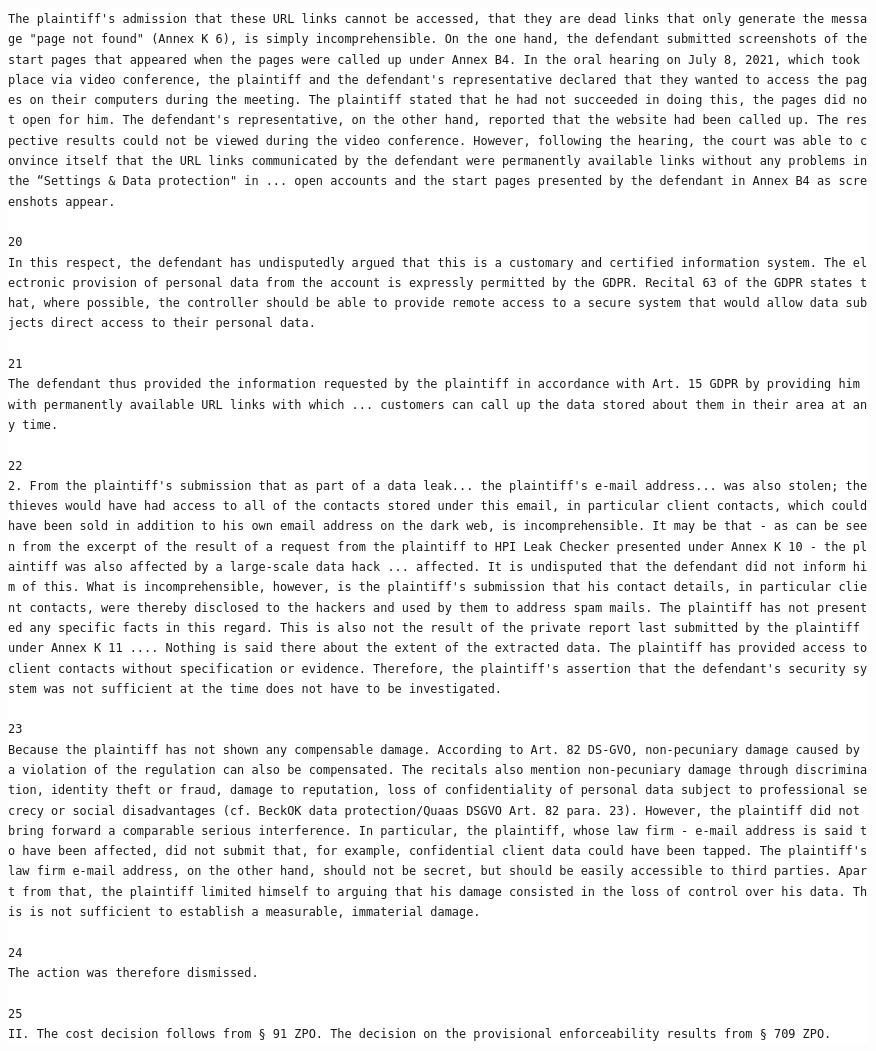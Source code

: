 ```
The plaintiff's admission that these URL links cannot be accessed, that they are dead links that only generate the message "page not found" (Annex K 6), is simply incomprehensible. On the one hand, the defendant submitted screenshots of the start pages that appeared when the pages were called up under Annex B4. In the oral hearing on July 8, 2021, which took place via video conference, the plaintiff and the defendant's representative declared that they wanted to access the pages on their computers during the meeting. The plaintiff stated that he had not succeeded in doing this, the pages did not open for him. The defendant's representative, on the other hand, reported that the website had been called up. The respective results could not be viewed during the video conference. However, following the hearing, the court was able to convince itself that the URL links communicated by the defendant were permanently available links without any problems in the “Settings & Data protection" in ... open accounts and the start pages presented by the defendant in Annex B4 as screenshots appear.

20
In this respect, the defendant has undisputedly argued that this is a customary and certified information system. The electronic provision of personal data from the account is expressly permitted by the GDPR. Recital 63 of the GDPR states that, where possible, the controller should be able to provide remote access to a secure system that would allow data subjects direct access to their personal data.

21
The defendant thus provided the information requested by the plaintiff in accordance with Art. 15 GDPR by providing him with permanently available URL links with which ... customers can call up the data stored about them in their area at any time.

22
2. From the plaintiff's submission that as part of a data leak... the plaintiff's e-mail address... was also stolen; the thieves would have had access to all of the contacts stored under this email, in particular client contacts, which could have been sold in addition to his own email address on the dark web, is incomprehensible. It may be that - as can be seen from the excerpt of the result of a request from the plaintiff to HPI Leak Checker presented under Annex K 10 - the plaintiff was also affected by a large-scale data hack ... affected. It is undisputed that the defendant did not inform him of this. What is incomprehensible, however, is the plaintiff's submission that his contact details, in particular client contacts, were thereby disclosed to the hackers and used by them to address spam mails. The plaintiff has not presented any specific facts in this regard. This is also not the result of the private report last submitted by the plaintiff under Annex K 11 .... Nothing is said there about the extent of the extracted data. The plaintiff has provided access to client contacts without specification or evidence. Therefore, the plaintiff's assertion that the defendant's security system was not sufficient at the time does not have to be investigated.

23
Because the plaintiff has not shown any compensable damage. According to Art. 82 DS-GVO, non-pecuniary damage caused by a violation of the regulation can also be compensated. The recitals also mention non-pecuniary damage through discrimination, identity theft or fraud, damage to reputation, loss of confidentiality of personal data subject to professional secrecy or social disadvantages (cf. BeckOK data protection/Quaas DSGVO Art. 82 para. 23). However, the plaintiff did not bring forward a comparable serious interference. In particular, the plaintiff, whose law firm - e-mail address is said to have been affected, did not submit that, for example, confidential client data could have been tapped. The plaintiff's law firm e-mail address, on the other hand, should not be secret, but should be easily accessible to third parties. Apart from that, the plaintiff limited himself to arguing that his damage consisted in the loss of control over his data. This is not sufficient to establish a measurable, immaterial damage.

24
The action was therefore dismissed.

25
II. The cost decision follows from § 91 ZPO. The decision on the provisional enforceability results from § 709 ZPO.

```
